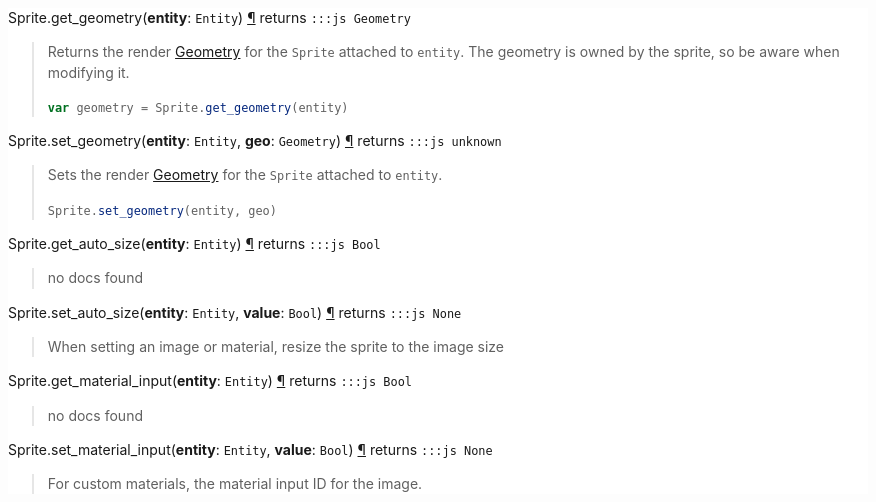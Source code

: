 <endpoint module="luxe: system/sprite.modifier" class="Sprite" signature="get_geometry(entity : Entity)"></endpoint>
<signature id="Sprite.get_geometry">Sprite.get_geometry(**entity**: `Entity`)
<a class="headerlink" href="#Sprite.get_geometry" title="Permanent link">¶</a></signature>
<span class='api_ret'>returns</span> `:::js Geometry`
> Returns the render [Geometry](#geometry) for the `Sprite` attached to `entity`. The geometry is owned by the sprite, so be aware when modifying it.
> 
>   ```js
>   var geometry = Sprite.get_geometry(entity)
>   ```   

<endpoint module="luxe: system/sprite.modifier" class="Sprite" signature="set_geometry(entity : Entity, geo : Geometry)"></endpoint>
<signature id="Sprite.set_geometry+2">Sprite.set_geometry(**entity**: `Entity`, **geo**: `Geometry`)
<a class="headerlink" href="#Sprite.set_geometry+2" title="Permanent link">¶</a></signature>
<span class='api_ret'>returns</span> `:::js unknown`
> Sets the render [Geometry](#geometry) for the `Sprite` attached to `entity`.
> 
>   ```js
>   Sprite.set_geometry(entity, geo)
>   ```   

<endpoint module="luxe: system/sprite.modifier" class="Sprite" signature="get_auto_size(entity : Entity)"></endpoint>
<signature id="Sprite.get_auto_size">Sprite.get_auto_size(**entity**: `Entity`)
<a class="headerlink" href="#Sprite.get_auto_size" title="Permanent link">¶</a></signature>
<span class='api_ret'>returns</span> `:::js Bool`
> no docs found   

<endpoint module="luxe: system/sprite.modifier" class="Sprite" signature="set_auto_size(entity : Entity, value : Bool)"></endpoint>
<signature id="Sprite.set_auto_size+2">Sprite.set_auto_size(**entity**: `Entity`, **value**: `Bool`)
<a class="headerlink" href="#Sprite.set_auto_size+2" title="Permanent link">¶</a></signature>
<span class='api_ret'>returns</span> `:::js None`
> When setting an image or material, resize the sprite to the image size   

<endpoint module="luxe: system/sprite.modifier" class="Sprite" signature="get_material_input(entity : Entity)"></endpoint>
<signature id="Sprite.get_material_input">Sprite.get_material_input(**entity**: `Entity`)
<a class="headerlink" href="#Sprite.get_material_input" title="Permanent link">¶</a></signature>
<span class='api_ret'>returns</span> `:::js Bool`
> no docs found   

<endpoint module="luxe: system/sprite.modifier" class="Sprite" signature="set_material_input(entity : Entity, value : Bool)"></endpoint>
<signature id="Sprite.set_material_input+2">Sprite.set_material_input(**entity**: `Entity`, **value**: `Bool`)
<a class="headerlink" href="#Sprite.set_material_input+2" title="Permanent link">¶</a></signature>
<span class='api_ret'>returns</span> `:::js None`
> For custom materials, the material input ID for the image.   
